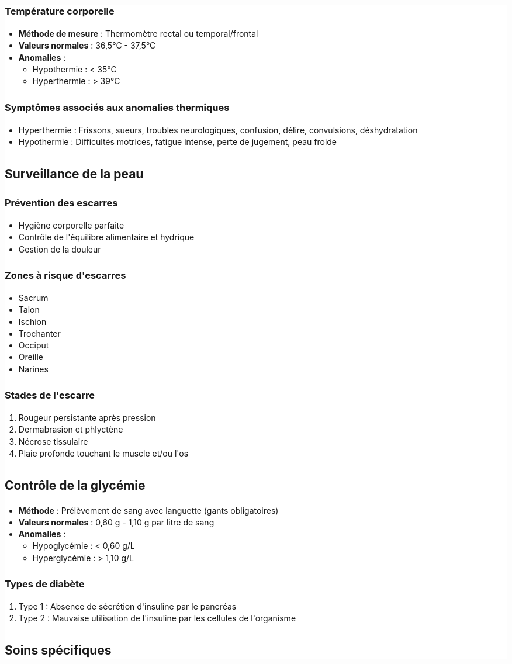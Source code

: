 ### Température corporelle
- **Méthode de mesure** : Thermomètre rectal ou temporal/frontal
- **Valeurs normales** : 36,5°C - 37,5°C
- **Anomalies** :
  - Hypothermie : < 35°C
  - Hyperthermie : > 39°C

### Symptômes associés aux anomalies thermiques
- Hyperthermie : Frissons, sueurs, troubles neurologiques, confusion, délire, convulsions, déshydratation
- Hypothermie : Difficultés motrices, fatigue intense, perte de jugement, peau froide

## Surveillance de la peau

### Prévention des escarres
- Hygiène corporelle parfaite
- Contrôle de l'équilibre alimentaire et hydrique
- Gestion de la douleur

### Zones à risque d'escarres
- Sacrum
- Talon
- Ischion
- Trochanter
- Occiput
- Oreille
- Narines

### Stades de l'escarre
1. Rougeur persistante après pression
2. Dermabrasion et phlyctène
3. Nécrose tissulaire
4. Plaie profonde touchant le muscle et/ou l'os

## Contrôle de la glycémie

- **Méthode** : Prélèvement de sang avec languette (gants obligatoires)
- **Valeurs normales** : 0,60 g - 1,10 g par litre de sang
- **Anomalies** :
  - Hypoglycémie : < 0,60 g/L
  - Hyperglycémie : > 1,10 g/L

### Types de diabète
1. Type 1 : Absence de sécrétion d'insuline par le pancréas
2. Type 2 : Mauvaise utilisation de l'insuline par les cellules de l'organisme

## Soins spécifiques
